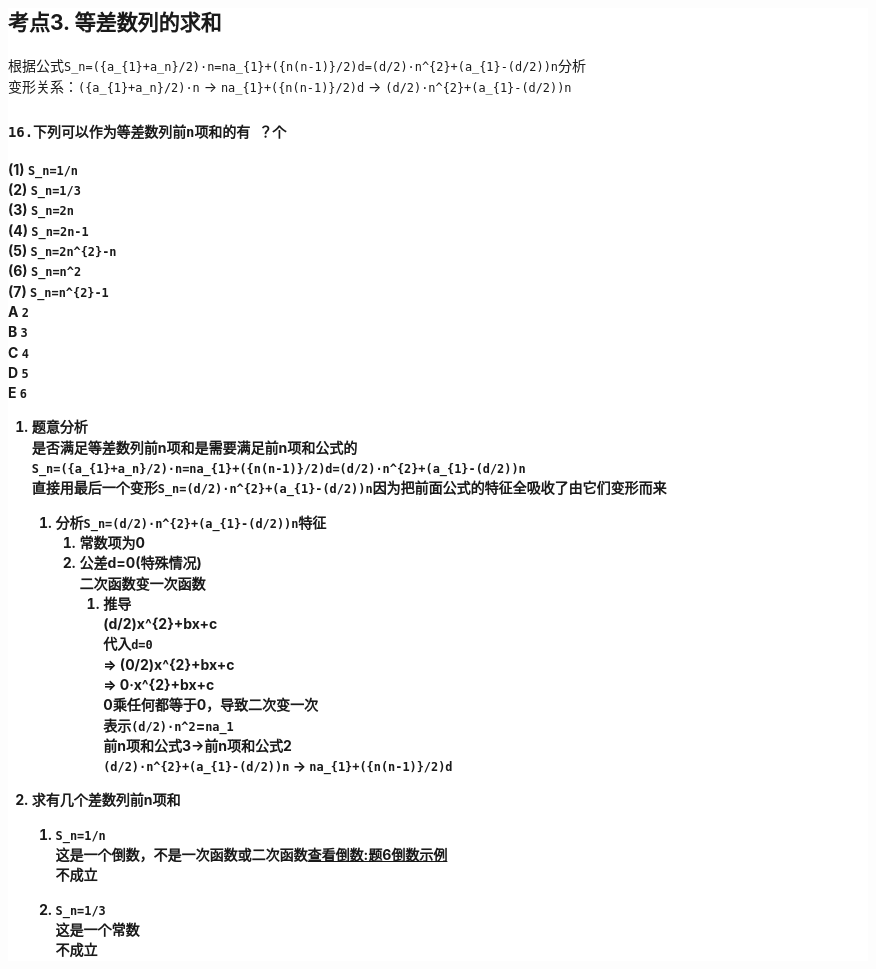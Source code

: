 
## 考点3. 等差数列的求和   
根据公式`S_n=({a_{1}+a_n}/2)·n=na_{1}+({n(n-1)}/2)d=(d/2)·n^{2}+(a_{1}-(d/2))n`分析          
变形关系：`({a_{1}+a_n}/2)·n` -> `na_{1}+({n(n-1)}/2)d` -> `(d/2)·n^{2}+(a_{1}-(d/2))n`        

<div style="font-weight: bold;">

### `16.下列可以作为等差数列前n项和的有 ？个`    
(1) `S_n=1/n`   
(2) `S_n=1/3`   
(3) `S_n=2n`  
(4) `S_n=2n-1`     
(5) `S_n=2n^{2}-n`   
(6) `S_n=n^2`    
(7) `S_n=n^{2}-1`      
A `2`     
B `3`  
C `4`  
D `5`  
E `6`

1. 题意分析   
   是否满足等差数列前n项和是需要满足前n项和公式的         
   `S_n=({a_{1}+a_n}/2)·n=na_{1}+({n(n-1)}/2)d=(d/2)·n^{2}+(a_{1}-(d/2))n`    
   直接用最后一个变形`S_n=(d/2)·n^{2}+(a_{1}-(d/2))n`因为把前面公式的特征全吸收了由它们变形而来                    
   1. 分析`S_n=(d/2)·n^{2}+(a_{1}-(d/2))n`特征         
      1. 常数项为0     
      2. 公差d=0(特殊情况)                              
         二次函数变一次函数    
         1. 推导   
            (d/2)x^{2}+bx+c     
            代入`d=0`      
            => (0/2)x^{2}+bx+c      
            => 0·x^{2}+bx+c        
            0乘任何都等于0，导致二次变一次     
            表示`(d/2)·n^2`=`na_1`    
            前n项和公式3->前n项和公式2    
            `(d/2)·n^{2}+(a_{1}-(d/2))n` -> `na_{1}+({n(n-1)}/2)d`        

2. 求有几个差数列前n项和       
   1. `S_n=1/n`    
      这是一个倒数，不是一次函数或二次函数[查看倒数:题6倒数示例](/math/3.%E6%95%B0%E5%AD%A6-%E4%B8%93%E9%A2%98%E5%BC%BA%E5%8C%96%E8%AF%BE/18.%E4%B8%93%E9%A1%B9%E5%BC%BA%E5%8C%96-%E7%AE%A1%E7%BB%BC%EF%BC%88%E6%95%B0%E5%AD%A6%EF%BC%89%E7%AC%AC4%E7%AB%A0%20%E6%96%B9%E7%A8%8B%E4%B8%8E%E4%B8%8D%E7%AD%89%E5%BC%8F-%E6%96%B9%E7%A8%8B.html#_6-%E8%AE%BE%E6%96%B9%E7%A8%8B3x-2-mx-5-0%E7%9A%84%E4%B8%A4%E4%B8%AA%E5%AE%9E%E6%A0%B9%EF%BC%8Cx-1-x-2-%E6%BB%A1%E8%B6%B3-1-x-1-1-x-2-2%EF%BC%8C%E5%88%99m%E7%9A%84%E5%80%BC%E4%B8%BA%EF%BC%9F)      
      不成立       

   2. `S_n=1/3`    
      这是一个常数          
      不成立        
